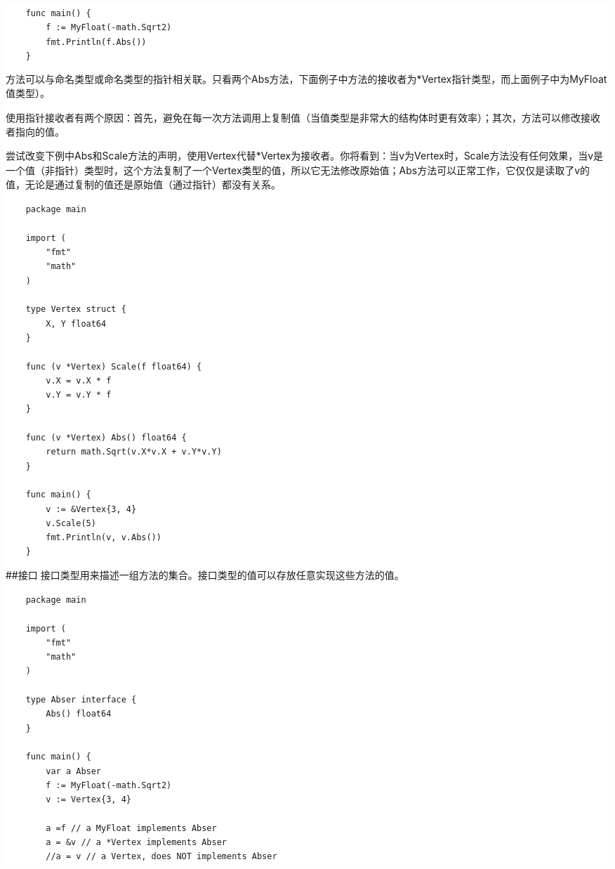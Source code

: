         func main() {
            f := MyFloat(-math.Sqrt2)
            fmt.Println(f.Abs())
        }

方法可以与命名类型或命名类型的指针相关联。只看两个Abs方法，下面例子中方法的接收者为*Vertex指针类型，而上面例子中为MyFloat值类型）。

使用指针接收者有两个原因：首先，避免在每一次方法调用上复制值（当值类型是非常大的结构体时更有效率）；其次，方法可以修改接收者指向的值。 

尝试改变下例中Abs和Scale方法的声明，使用Vertex代替*Vertex为接收者。你将看到：当v为Vertex时，Scale方法没有任何效果，当v是一个值（非指针）类型时，这个方法复制了一个Vertex类型的值，所以它无法修改原始值；Abs方法可以正常工作，它仅仅是读取了v的值，无论是通过复制的值还是原始值（通过指针）都没有关系。 

        package main
    
        import (
            "fmt"
            "math"
        )
    
        type Vertex struct {
            X, Y float64
        }
    
        func (v *Vertex) Scale(f float64) {
            v.X = v.X * f
            v.Y = v.Y * f
        }
    
        func (v *Vertex) Abs() float64 {
            return math.Sqrt(v.X*v.X + v.Y*v.Y)
        }
    
        func main() {
            v := &Vertex{3, 4}
            v.Scale(5)
            fmt.Println(v, v.Abs())
        }

##接口
接口类型用来描述一组方法的集合。接口类型的值可以存放任意实现这些方法的值。

        package main
    
        import (
            "fmt"
            "math"
        )
    
        type Abser interface {
            Abs() float64
        }
    
        func main() {
            var a Abser
            f := MyFloat(-math.Sqrt2)
            v := Vertex{3, 4}
    
            a =f // a MyFloat implements Abser
            a = &v // a *Vertex implements Abser
            //a = v // a Vertex, does NOT implements Abser
    